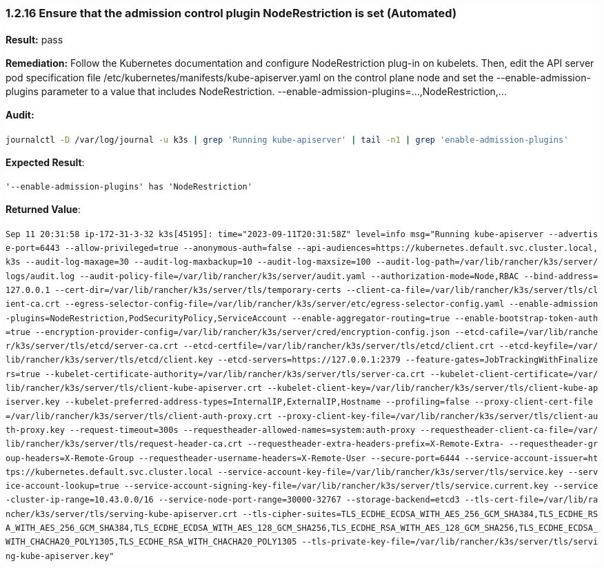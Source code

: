 ### 1.2.16 Ensure that the admission control plugin NodeRestriction is set (Automated)


**Result:** pass

**Remediation:**
Follow the Kubernetes documentation and configure NodeRestriction plug-in on kubelets.
Then, edit the API server pod specification file /etc/kubernetes/manifests/kube-apiserver.yaml
on the control plane node and set the --enable-admission-plugins parameter to a
value that includes NodeRestriction.
--enable-admission-plugins=...,NodeRestriction,...

**Audit:**

```bash
journalctl -D /var/log/journal -u k3s | grep 'Running kube-apiserver' | tail -n1 | grep 'enable-admission-plugins'
```

**Expected Result**:

```console
'--enable-admission-plugins' has 'NodeRestriction'
```

**Returned Value**:

```console
Sep 11 20:31:58 ip-172-31-3-32 k3s[45195]: time="2023-09-11T20:31:58Z" level=info msg="Running kube-apiserver --advertise-port=6443 --allow-privileged=true --anonymous-auth=false --api-audiences=https://kubernetes.default.svc.cluster.local,k3s --audit-log-maxage=30 --audit-log-maxbackup=10 --audit-log-maxsize=100 --audit-log-path=/var/lib/rancher/k3s/server/logs/audit.log --audit-policy-file=/var/lib/rancher/k3s/server/audit.yaml --authorization-mode=Node,RBAC --bind-address=127.0.0.1 --cert-dir=/var/lib/rancher/k3s/server/tls/temporary-certs --client-ca-file=/var/lib/rancher/k3s/server/tls/client-ca.crt --egress-selector-config-file=/var/lib/rancher/k3s/server/etc/egress-selector-config.yaml --enable-admission-plugins=NodeRestriction,PodSecurityPolicy,ServiceAccount --enable-aggregator-routing=true --enable-bootstrap-token-auth=true --encryption-provider-config=/var/lib/rancher/k3s/server/cred/encryption-config.json --etcd-cafile=/var/lib/rancher/k3s/server/tls/etcd/server-ca.crt --etcd-certfile=/var/lib/rancher/k3s/server/tls/etcd/client.crt --etcd-keyfile=/var/lib/rancher/k3s/server/tls/etcd/client.key --etcd-servers=https://127.0.0.1:2379 --feature-gates=JobTrackingWithFinalizers=true --kubelet-certificate-authority=/var/lib/rancher/k3s/server/tls/server-ca.crt --kubelet-client-certificate=/var/lib/rancher/k3s/server/tls/client-kube-apiserver.crt --kubelet-client-key=/var/lib/rancher/k3s/server/tls/client-kube-apiserver.key --kubelet-preferred-address-types=InternalIP,ExternalIP,Hostname --profiling=false --proxy-client-cert-file=/var/lib/rancher/k3s/server/tls/client-auth-proxy.crt --proxy-client-key-file=/var/lib/rancher/k3s/server/tls/client-auth-proxy.key --request-timeout=300s --requestheader-allowed-names=system:auth-proxy --requestheader-client-ca-file=/var/lib/rancher/k3s/server/tls/request-header-ca.crt --requestheader-extra-headers-prefix=X-Remote-Extra- --requestheader-group-headers=X-Remote-Group --requestheader-username-headers=X-Remote-User --secure-port=6444 --service-account-issuer=https://kubernetes.default.svc.cluster.local --service-account-key-file=/var/lib/rancher/k3s/server/tls/service.key --service-account-lookup=true --service-account-signing-key-file=/var/lib/rancher/k3s/server/tls/service.current.key --service-cluster-ip-range=10.43.0.0/16 --service-node-port-range=30000-32767 --storage-backend=etcd3 --tls-cert-file=/var/lib/rancher/k3s/server/tls/serving-kube-apiserver.crt --tls-cipher-suites=TLS_ECDHE_ECDSA_WITH_AES_256_GCM_SHA384,TLS_ECDHE_RSA_WITH_AES_256_GCM_SHA384,TLS_ECDHE_ECDSA_WITH_AES_128_GCM_SHA256,TLS_ECDHE_RSA_WITH_AES_128_GCM_SHA256,TLS_ECDHE_ECDSA_WITH_CHACHA20_POLY1305,TLS_ECDHE_RSA_WITH_CHACHA20_POLY1305 --tls-private-key-file=/var/lib/rancher/k3s/server/tls/serving-kube-apiserver.key"
```
